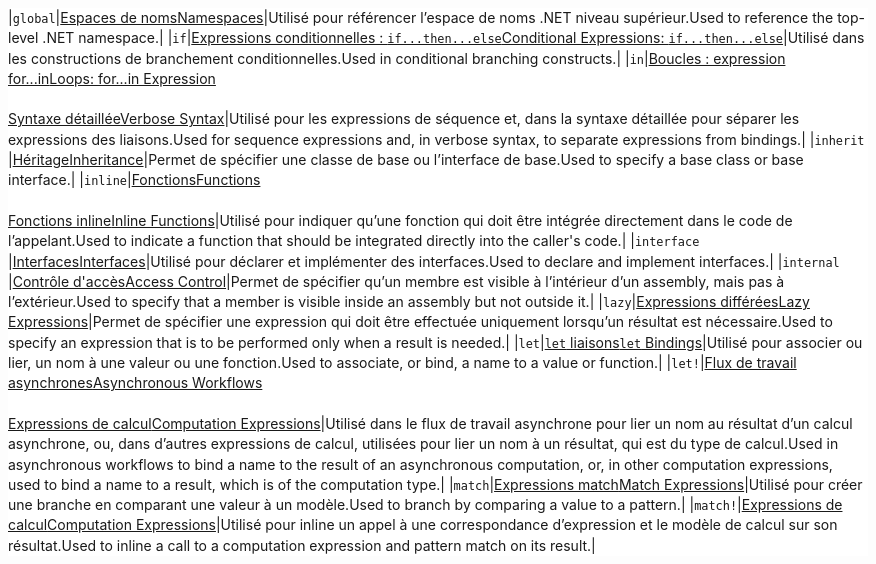 |`global`|[<span data-ttu-id="8a26f-177">Espaces de noms</span><span class="sxs-lookup"><span data-stu-id="8a26f-177">Namespaces</span></span>](namespaces.md)|<span data-ttu-id="8a26f-178">Utilisé pour référencer l’espace de noms .NET niveau supérieur.</span><span class="sxs-lookup"><span data-stu-id="8a26f-178">Used to reference the top-level .NET namespace.</span></span>|
|`if`|[<span data-ttu-id="8a26f-179">Expressions conditionnelles : `if...then...else`</span><span class="sxs-lookup"><span data-stu-id="8a26f-179">Conditional Expressions: `if...then...else`</span></span>](conditional-expressions-if-then-else.md)|<span data-ttu-id="8a26f-180">Utilisé dans les constructions de branchement conditionnelles.</span><span class="sxs-lookup"><span data-stu-id="8a26f-180">Used in conditional branching constructs.</span></span>|
|`in`|[<span data-ttu-id="8a26f-181">Boucles : expression for...in</span><span class="sxs-lookup"><span data-stu-id="8a26f-181">Loops: for...in Expression</span></span>](loops-for-in-expression.md)<br /><br />[<span data-ttu-id="8a26f-182">Syntaxe détaillée</span><span class="sxs-lookup"><span data-stu-id="8a26f-182">Verbose Syntax</span></span>](verbose-syntax.md)|<span data-ttu-id="8a26f-183">Utilisé pour les expressions de séquence et, dans la syntaxe détaillée pour séparer les expressions des liaisons.</span><span class="sxs-lookup"><span data-stu-id="8a26f-183">Used for sequence expressions and, in verbose syntax, to separate expressions from bindings.</span></span>|
|`inherit`|[<span data-ttu-id="8a26f-184">Héritage</span><span class="sxs-lookup"><span data-stu-id="8a26f-184">Inheritance</span></span>](inheritance.md)|<span data-ttu-id="8a26f-185">Permet de spécifier une classe de base ou l’interface de base.</span><span class="sxs-lookup"><span data-stu-id="8a26f-185">Used to specify a base class or base interface.</span></span>|
|`inline`|[<span data-ttu-id="8a26f-186">Fonctions</span><span class="sxs-lookup"><span data-stu-id="8a26f-186">Functions</span></span>](functions/index.md)<br /><br />[<span data-ttu-id="8a26f-187">Fonctions inline</span><span class="sxs-lookup"><span data-stu-id="8a26f-187">Inline Functions</span></span>](functions/inline-functions.md)|<span data-ttu-id="8a26f-188">Utilisé pour indiquer qu’une fonction qui doit être intégrée directement dans le code de l’appelant.</span><span class="sxs-lookup"><span data-stu-id="8a26f-188">Used to indicate a function that should be integrated directly into the caller's code.</span></span>|
|`interface`|[<span data-ttu-id="8a26f-189">Interfaces</span><span class="sxs-lookup"><span data-stu-id="8a26f-189">Interfaces</span></span>](interfaces.md)|<span data-ttu-id="8a26f-190">Utilisé pour déclarer et implémenter des interfaces.</span><span class="sxs-lookup"><span data-stu-id="8a26f-190">Used to declare and implement interfaces.</span></span>|
|`internal`|[<span data-ttu-id="8a26f-191">Contrôle d'accès</span><span class="sxs-lookup"><span data-stu-id="8a26f-191">Access Control</span></span>](access-control.md)|<span data-ttu-id="8a26f-192">Permet de spécifier qu’un membre est visible à l’intérieur d’un assembly, mais pas à l’extérieur.</span><span class="sxs-lookup"><span data-stu-id="8a26f-192">Used to specify that a member is visible inside an assembly but not outside it.</span></span>|
|`lazy`|[<span data-ttu-id="8a26f-193">Expressions différées</span><span class="sxs-lookup"><span data-stu-id="8a26f-193">Lazy Expressions</span></span>](lazy-expressions.md)|<span data-ttu-id="8a26f-194">Permet de spécifier une expression qui doit être effectuée uniquement lorsqu’un résultat est nécessaire.</span><span class="sxs-lookup"><span data-stu-id="8a26f-194">Used to specify an expression that is to be performed only when a result is needed.</span></span>|
|`let`|[<span data-ttu-id="8a26f-195">`let` liaisons</span><span class="sxs-lookup"><span data-stu-id="8a26f-195">`let` Bindings</span></span>](functions/let-bindings.md)|<span data-ttu-id="8a26f-196">Utilisé pour associer ou lier, un nom à une valeur ou une fonction.</span><span class="sxs-lookup"><span data-stu-id="8a26f-196">Used to associate, or bind, a name to a value or function.</span></span>|
|`let!`|[<span data-ttu-id="8a26f-197">Flux de travail asynchrones</span><span class="sxs-lookup"><span data-stu-id="8a26f-197">Asynchronous Workflows</span></span>](asynchronous-workflows.md)<br /><br />[<span data-ttu-id="8a26f-198">Expressions de calcul</span><span class="sxs-lookup"><span data-stu-id="8a26f-198">Computation Expressions</span></span>](computation-expressions.md)|<span data-ttu-id="8a26f-199">Utilisé dans le flux de travail asynchrone pour lier un nom au résultat d’un calcul asynchrone, ou, dans d’autres expressions de calcul, utilisées pour lier un nom à un résultat, qui est du type de calcul.</span><span class="sxs-lookup"><span data-stu-id="8a26f-199">Used in asynchronous workflows to bind a name to the result of an asynchronous computation, or, in other computation expressions, used to bind a name to a result, which is of the computation type.</span></span>|
|`match`|[<span data-ttu-id="8a26f-200">Expressions match</span><span class="sxs-lookup"><span data-stu-id="8a26f-200">Match Expressions</span></span>](match-expressions.md)|<span data-ttu-id="8a26f-201">Utilisé pour créer une branche en comparant une valeur à un modèle.</span><span class="sxs-lookup"><span data-stu-id="8a26f-201">Used to branch by comparing a value to a pattern.</span></span>|
|`match!`|[<span data-ttu-id="8a26f-202">Expressions de calcul</span><span class="sxs-lookup"><span data-stu-id="8a26f-202">Computation Expressions</span></span>](computation-expressions.md#match)|<span data-ttu-id="8a26f-203">Utilisé pour inline un appel à une correspondance d’expression et le modèle de calcul sur son résultat.</span><span class="sxs-lookup"><span data-stu-id="8a26f-203">Used to inline a call to a computation expression and pattern match on its result.</span></span>|